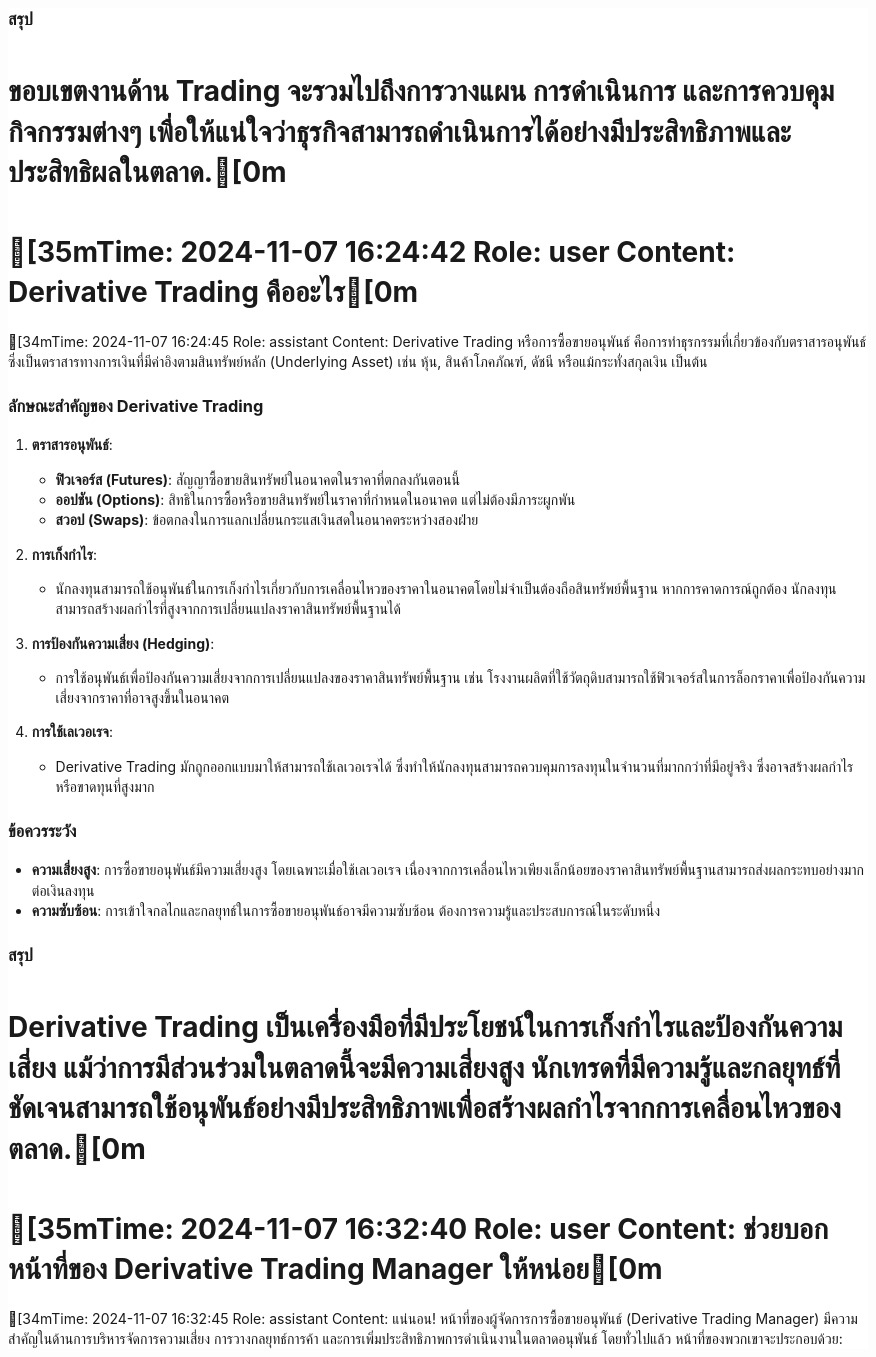 ### สรุป
ขอบเขตงานด้าน Trading จะรวมไปถึงการวางแผน การดำเนินการ และการควบคุมกิจกรรมต่างๆ เพื่อให้แน่ใจว่าธุรกิจสามารถดำเนินการได้อย่างมีประสิทธิภาพและประสิทธิผลในตลาด.[0m
==================================================
[35mTime: 2024-11-07 16:24:42
Role: user
Content: Derivative Trading คืออะไร[0m
==================================================
[34mTime: 2024-11-07 16:24:45
Role: assistant
Content: Derivative Trading หรือการซื้อขายอนุพันธ์ คือการทำธุรกรรมที่เกี่ยวข้องกับตราสารอนุพันธ์ ซึ่งเป็นตราสารทางการเงินที่มีค่าอิงตามสินทรัพย์หลัก (Underlying Asset) เช่น หุ้น, สินค้าโภคภัณฑ์, ดัชนี หรือแม้กระทั่งสกุลเงิน เป็นต้น

### ลักษณะสำคัญของ Derivative Trading

1. **ตราสารอนุพันธ์**:
   - **ฟิวเจอร์ส (Futures)**: สัญญาซื้อขายสินทรัพย์ในอนาคตในราคาที่ตกลงกันตอนนี้
   - **ออปชัน (Options)**: สิทธิในการซื้อหรือขายสินทรัพย์ในราคาที่กำหนดในอนาคต แต่ไม่ต้องมีภาระผูกพัน
   - **สวอป (Swaps)**: ข้อตกลงในการแลกเปลี่ยนกระแสเงินสดในอนาคตระหว่างสองฝ่าย

2. **การเก็งกำไร**:
   - นักลงทุนสามารถใช้อนุพันธ์ในการเก็งกำไรเกี่ยวกับการเคลื่อนไหวของราคาในอนาคตโดยไม่จำเป็นต้องถือสินทรัพย์พื้นฐาน หากการคาดการณ์ถูกต้อง นักลงทุนสามารถสร้างผลกำไรที่สูงจากการเปลี่ยนแปลงราคาสินทรัพย์พื้นฐานได้

3. **การป้องกันความเสี่ยง (Hedging)**:
   - การใช้อนุพันธ์เพื่อป้องกันความเสี่ยงจากการเปลี่ยนแปลงของราคาสินทรัพย์พื้นฐาน เช่น โรงงานผลิตที่ใช้วัตถุดิบสามารถใช้ฟิวเจอร์สในการล็อกราคาเพื่อป้องกันความเสี่ยงจากราคาที่อาจสูงขึ้นในอนาคต

4. **การใช้เลเวอเรจ**:
   - Derivative Trading มักถูกออกแบบมาให้สามารถใช้เลเวอเรจได้ ซึ่งทำให้นักลงทุนสามารถควบคุมการลงทุนในจำนวนที่มากกว่าที่มีอยู่จริง ซึ่งอาจสร้างผลกำไรหรือขาดทุนที่สูงมาก

### ข้อควรระวัง
- **ความเสี่ยงสูง**: การซื้อขายอนุพันธ์มีความเสี่ยงสูง โดยเฉพาะเมื่อใช้เลเวอเรจ เนื่องจากการเคลื่อนไหวเพียงเล็กน้อยของราคาสินทรัพย์พื้นฐานสามารถส่งผลกระทบอย่างมากต่อเงินลงทุน
- **ความซับซ้อน**: การเข้าใจกลไกและกลยุทธ์ในการซื้อขายอนุพันธ์อาจมีความซับซ้อน ต้องการความรู้และประสบการณ์ในระดับหนึ่ง

### สรุป
Derivative Trading เป็นเครื่องมือที่มีประโยชน์ในการเก็งกำไรและป้องกันความเสี่ยง แม้ว่าการมีส่วนร่วมในตลาดนี้จะมีความเสี่ยงสูง นักเทรดที่มีความรู้และกลยุทธ์ที่ชัดเจนสามารถใช้อนุพันธ์อย่างมีประสิทธิภาพเพื่อสร้างผลกำไรจากการเคลื่อนไหวของตลาด.[0m
==================================================
[35mTime: 2024-11-07 16:32:40
Role: user
Content: ช่วยบอกหน้าที่ของ Derivative Trading Manager ให้หน่อย[0m
==================================================
[34mTime: 2024-11-07 16:32:45
Role: assistant
Content: แน่นอน! หน้าที่ของผู้จัดการการซื้อขายอนุพันธ์ (Derivative Trading Manager) มีความสำคัญในด้านการบริหารจัดการความเสี่ยง การวางกลยุทธ์การค้า และการเพิ่มประสิทธิภาพการดำเนินงานในตลาดอนุพันธ์ โดยทั่วไปแล้ว หน้าที่ของพวกเขาจะประกอบด้วย:
